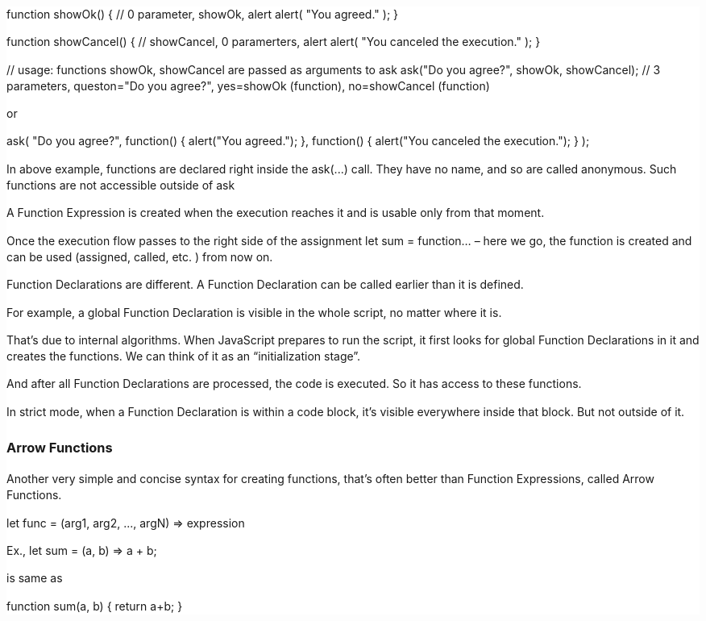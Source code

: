 function showOk() {   // 0 parameter, showOk, alert
  alert( "You agreed." );
}

function showCancel() { // showCancel, 0 paramerters, alert
  alert( "You canceled the execution." );
}

// usage: functions showOk, showCancel are passed as arguments to ask
ask("Do you agree?", showOk, showCancel); // 3 parameters, queston="Do you agree?", yes=showOk (function), no=showCancel (function)

or

ask(
  "Do you agree?",
  function() { alert("You agreed."); },
  function() { alert("You canceled the execution."); }
);

In above example, functions are declared right inside the ask(...) call. They have no name, and so are called anonymous. Such functions are not accessible outside of ask


A Function Expression is created when the execution reaches it and is usable only from that moment.

Once the execution flow passes to the right side of the assignment let sum = function… – here we go, the function is created and can be used (assigned, called, etc. ) from now on.

Function Declarations are different. A Function Declaration can be called earlier than it is defined.

For example, a global Function Declaration is visible in the whole script, no matter where it is.

That’s due to internal algorithms. When JavaScript prepares to run the script, it first looks for global Function Declarations in it and creates the functions. We can think of it as an “initialization stage”.

And after all Function Declarations are processed, the code is executed. So it has access to these functions.

In strict mode, when a Function Declaration is within a code block, it’s visible everywhere inside that block. But not outside of it.

### Arrow Functions

Another very simple and concise syntax for creating functions, that’s often better than Function Expressions, called Arrow Functions.

let func = (arg1, arg2, ..., argN) => expression

Ex., let sum = (a, b) => a + b;

is same as 

function sum(a, b) {
  return a+b;
}
